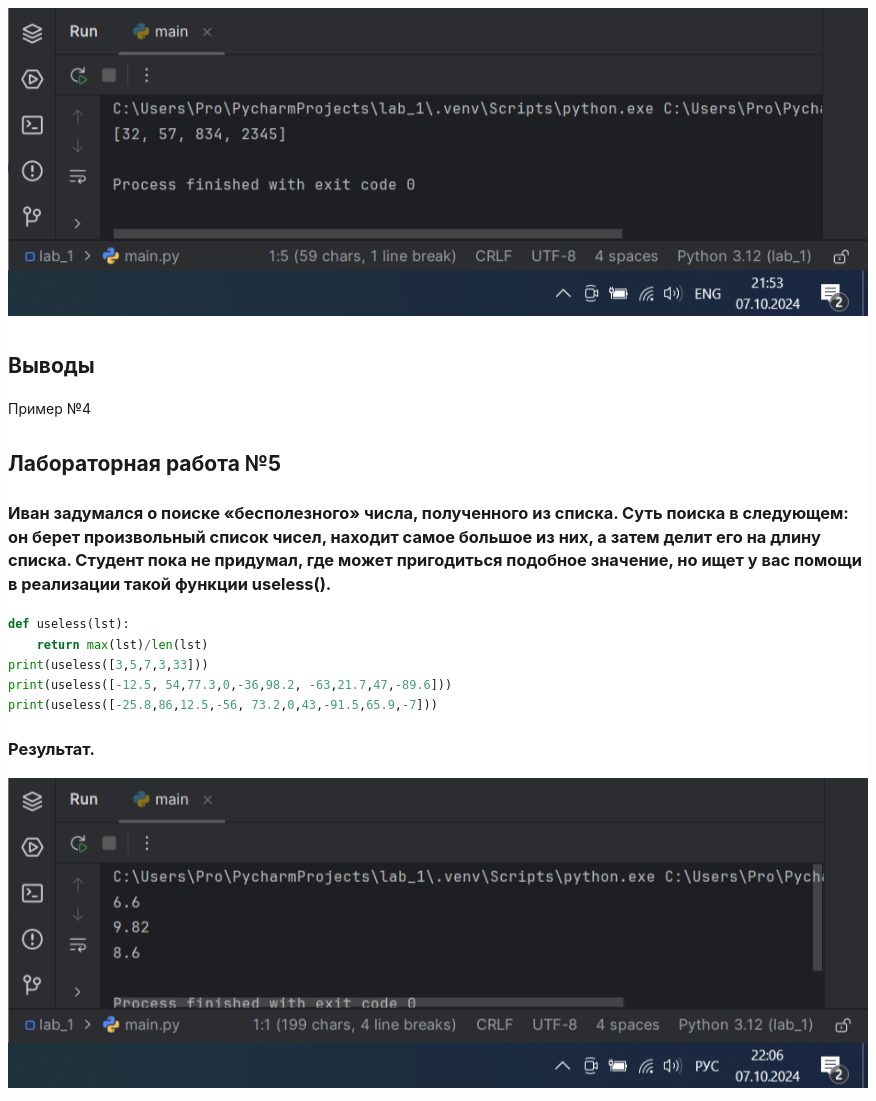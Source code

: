 ![Меню](https://github.com/SSBelikova/-/blob/Тема_5/Лаб5_4.png)

## Выводы
Пример №4

## Лабораторная работа №5
### Иван задумался о поиске «бесполезного» числа, полученного из списка. Суть поиска в следующем: он берет произвольный список чисел, находит самое большое из них, а затем делит его на длину списка. Студент пока не придумал, где может пригодиться подобное значение, но ищет у вас помощи в реализации такой функции useless().

```python
def useless(lst):
    return max(lst)/len(lst)
print(useless([3,5,7,3,33]))
print(useless([-12.5, 54,77.3,0,-36,98.2, -63,21.7,47,-89.6]))
print(useless([-25.8,86,12.5,-56, 73.2,0,43,-91.5,65.9,-7]))
```
### Результат.
![Меню](https://github.com/SSBelikova/-/blob/Тема_5/Лаб5_5.png)
